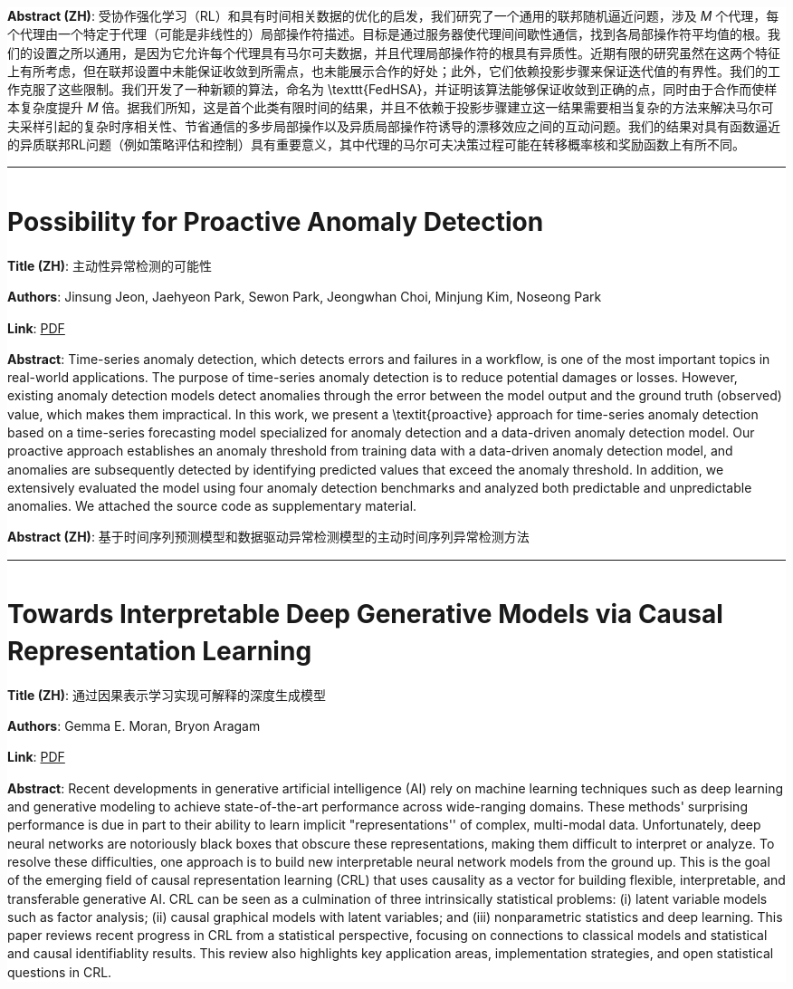**Abstract (ZH)**: 受协作强化学习（RL）和具有时间相关数据的优化的启发，我们研究了一个通用的联邦随机逼近问题，涉及 $M$ 个代理，每个代理由一个特定于代理（可能是非线性的）局部操作符描述。目标是通过服务器使代理间间歇性通信，找到各局部操作符平均值的根。我们的设置之所以通用，是因为它允许每个代理具有马尔可夫数据，并且代理局部操作符的根具有异质性。近期有限的研究虽然在这两个特征上有所考虑，但在联邦设置中未能保证收敛到所需点，也未能展示合作的好处；此外，它们依赖投影步骤来保证迭代值的有界性。我们的工作克服了这些限制。我们开发了一种新颖的算法，命名为 \texttt{FedHSA}，并证明该算法能够保证收敛到正确的点，同时由于合作而使样本复杂度提升 $M$ 倍。据我们所知，这是首个此类有限时间的结果，并且不依赖于投影步骤建立这一结果需要相当复杂的方法来解决马尔可夫采样引起的复杂时序相关性、节省通信的多步局部操作以及异质局部操作符诱导的漂移效应之间的互动问题。我们的结果对具有函数逼近的异质联邦RL问题（例如策略评估和控制）具有重要意义，其中代理的马尔可夫决策过程可能在转移概率核和奖励函数上有所不同。 

---
# Possibility for Proactive Anomaly Detection 

**Title (ZH)**: 主动性异常检测的可能性 

**Authors**: Jinsung Jeon, Jaehyeon Park, Sewon Park, Jeongwhan Choi, Minjung Kim, Noseong Park  

**Link**: [PDF](https://arxiv.org/pdf/2504.11623)  

**Abstract**: Time-series anomaly detection, which detects errors and failures in a workflow, is one of the most important topics in real-world applications. The purpose of time-series anomaly detection is to reduce potential damages or losses. However, existing anomaly detection models detect anomalies through the error between the model output and the ground truth (observed) value, which makes them impractical. In this work, we present a \textit{proactive} approach for time-series anomaly detection based on a time-series forecasting model specialized for anomaly detection and a data-driven anomaly detection model. Our proactive approach establishes an anomaly threshold from training data with a data-driven anomaly detection model, and anomalies are subsequently detected by identifying predicted values that exceed the anomaly threshold. In addition, we extensively evaluated the model using four anomaly detection benchmarks and analyzed both predictable and unpredictable anomalies. We attached the source code as supplementary material. 

**Abstract (ZH)**: 基于时间序列预测模型和数据驱动异常检测模型的主动时间序列异常检测方法 

---
# Towards Interpretable Deep Generative Models via Causal Representation Learning 

**Title (ZH)**: 通过因果表示学习实现可解释的深度生成模型 

**Authors**: Gemma E. Moran, Bryon Aragam  

**Link**: [PDF](https://arxiv.org/pdf/2504.11609)  

**Abstract**: Recent developments in generative artificial intelligence (AI) rely on machine learning techniques such as deep learning and generative modeling to achieve state-of-the-art performance across wide-ranging domains. These methods' surprising performance is due in part to their ability to learn implicit "representations'' of complex, multi-modal data. Unfortunately, deep neural networks are notoriously black boxes that obscure these representations, making them difficult to interpret or analyze. To resolve these difficulties, one approach is to build new interpretable neural network models from the ground up. This is the goal of the emerging field of causal representation learning (CRL) that uses causality as a vector for building flexible, interpretable, and transferable generative AI. CRL can be seen as a culmination of three intrinsically statistical problems: (i) latent variable models such as factor analysis; (ii) causal graphical models with latent variables; and (iii) nonparametric statistics and deep learning. This paper reviews recent progress in CRL from a statistical perspective, focusing on connections to classical models and statistical and causal identifiablity results. This review also highlights key application areas, implementation strategies, and open statistical questions in CRL. 
